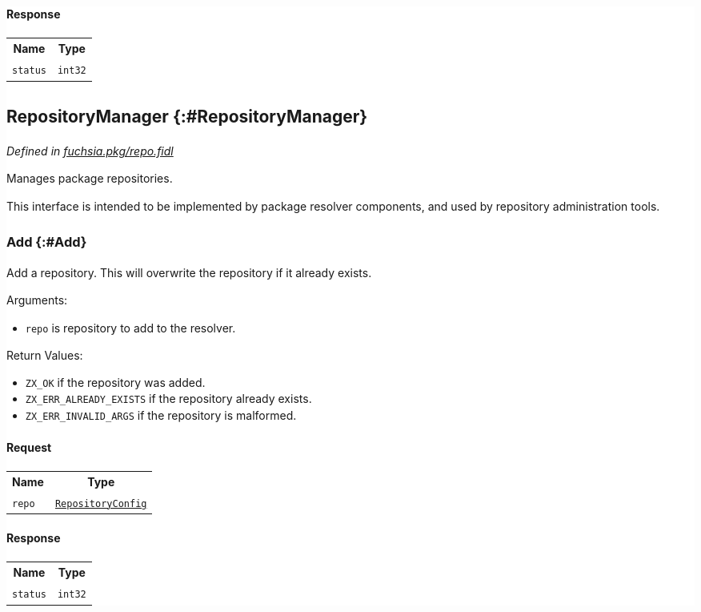 
#### Response
<table>
    <tr><th>Name</th><th>Type</th></tr>
    <tr>
            <td><code>status</code></td>
            <td>
                <code>int32</code>
            </td>
        </tr></table>

## RepositoryManager {:#RepositoryManager}
*Defined in [fuchsia.pkg/repo.fidl](https://fuchsia.googlesource.com/fuchsia/+/master/sdk/fidl/fuchsia.pkg/repo.fidl#14)*

 Manages package repositories.

 This interface is intended to be implemented by package resolver components, and used by
 repository administration tools.

### Add {:#Add}

 Add a repository. This will overwrite the repository if it already exists.

 Arguments:
 * `repo` is repository to add to the resolver.

 Return Values:
 * `ZX_OK` if the repository was added.
 * `ZX_ERR_ALREADY_EXISTS` if the repository already exists.
 * `ZX_ERR_INVALID_ARGS` if the repository is malformed.

#### Request
<table>
    <tr><th>Name</th><th>Type</th></tr>
    <tr>
            <td><code>repo</code></td>
            <td>
                <code><a class='link' href='#RepositoryConfig'>RepositoryConfig</a></code>
            </td>
        </tr></table>


#### Response
<table>
    <tr><th>Name</th><th>Type</th></tr>
    <tr>
            <td><code>status</code></td>
            <td>
                <code>int32</code>
            </td>
        </tr></table>
